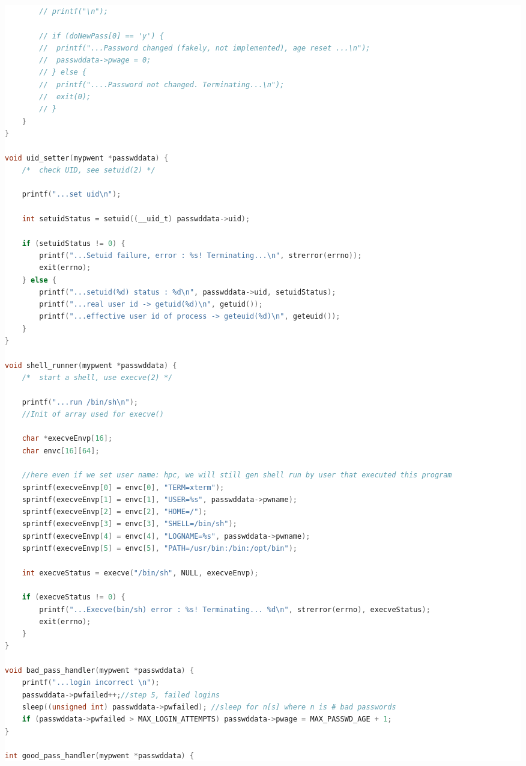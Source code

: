 ```c
		// printf("\n");
		
		// if (doNewPass[0] == 'y') {
		// 	printf("...Password changed (fakely, not implemented), age reset ...\n");
		// 	passwddata->pwage = 0;
		// } else {
		// 	printf("....Password not changed. Terminating...\n");
		// 	exit(0);
		// }
	}
}

void uid_setter(mypwent *passwddata) {
	/*  check UID, see setuid(2) */
	
	printf("...set uid\n");
	
	int setuidStatus = setuid((__uid_t) passwddata->uid);
	
	if (setuidStatus != 0) {
		printf("...Setuid failure, error : %s! Terminating...\n", strerror(errno));
		exit(errno);
	} else {
		printf("...setuid(%d) status : %d\n", passwddata->uid, setuidStatus);
		printf("...real user id -> getuid(%d)\n", getuid());
		printf("...effective user id of process -> geteuid(%d)\n", geteuid());
	}
}

void shell_runner(mypwent *passwddata) {
	/*  start a shell, use execve(2) */
	
	printf("...run /bin/sh\n");
	//Init of array used for execve()
	
	char *execveEnvp[16];
	char envc[16][64];
	
	//here even if we set user name: hpc, we will still gen shell run by user that executed this program
	sprintf(execveEnvp[0] = envc[0], "TERM=xterm");
	sprintf(execveEnvp[1] = envc[1], "USER=%s", passwddata->pwname);
	sprintf(execveEnvp[2] = envc[2], "HOME=/");
	sprintf(execveEnvp[3] = envc[3], "SHELL=/bin/sh");
	sprintf(execveEnvp[4] = envc[4], "LOGNAME=%s", passwddata->pwname);
	sprintf(execveEnvp[5] = envc[5], "PATH=/usr/bin:/bin:/opt/bin");
	
	int execveStatus = execve("/bin/sh", NULL, execveEnvp);
	
	if (execveStatus != 0) {
		printf("...Execve(bin/sh) error : %s! Terminating... %d\n", strerror(errno), execveStatus);
		exit(errno);
	}
}

void bad_pass_handler(mypwent *passwddata) {
	printf("...login incorrect \n");
	passwddata->pwfailed++;//step 5, failed logins
	sleep((unsigned int) passwddata->pwfailed); //sleep for n[s] where n is # bad passwords
	if (passwddata->pwfailed > MAX_LOGIN_ATTEMPTS) passwddata->pwage = MAX_PASSWD_AGE + 1;
}

int good_pass_handler(mypwent *passwddata) {
```